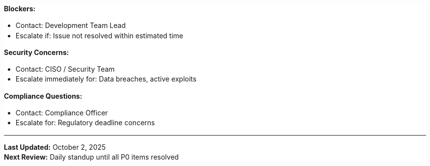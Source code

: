 **Blockers:**
- Contact: Development Team Lead
- Escalate if: Issue not resolved within estimated time

**Security Concerns:**
- Contact: CISO / Security Team
- Escalate immediately for: Data breaches, active exploits

**Compliance Questions:**
- Contact: Compliance Officer
- Escalate for: Regulatory deadline concerns

---

**Last Updated:** October 2, 2025  
**Next Review:** Daily standup until all P0 items resolved
